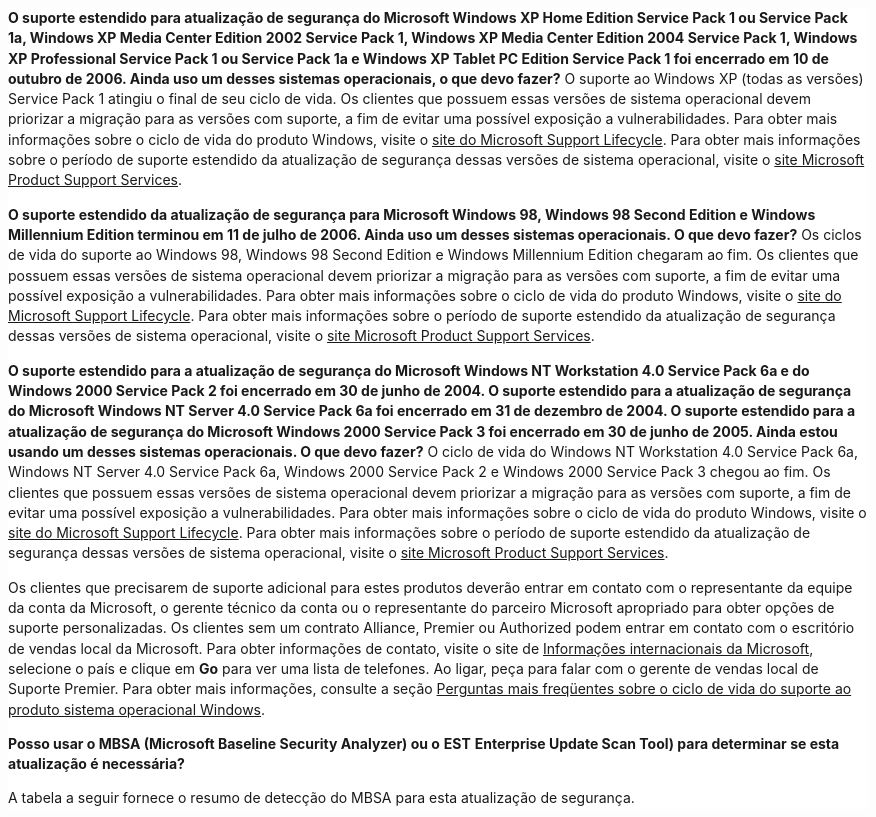 **O suporte estendido para atualização de segurança do Microsoft Windows XP Home Edition Service Pack 1 ou Service Pack 1a, Windows XP Media Center Edition 2002 Service Pack 1, Windows XP Media Center Edition 2004 Service Pack 1, Windows XP Professional Service Pack 1 ou Service Pack 1a e Windows XP Tablet PC Edition Service Pack 1 foi encerrado em 10 de outubro de 2006. Ainda uso um desses sistemas operacionais, o que devo fazer?**
O suporte ao Windows XP (todas as versões) Service Pack 1 atingiu o final de seu ciclo de vida. Os clientes que possuem essas versões de sistema operacional devem priorizar a migração para as versões com suporte, a fim de evitar uma possível exposição a vulnerabilidades. Para obter mais informações sobre o ciclo de vida do produto Windows, visite o [site do Microsoft Support Lifecycle](http://go.microsoft.com/fwlink/?linkid=21742). Para obter mais informações sobre o período de suporte estendido da atualização de segurança dessas versões de sistema operacional, visite o [site Microsoft Product Support Services](http://go.microsoft.com/fwlink/?linkid=33328).

**O suporte estendido da atualização de segurança para Microsoft Windows 98, Windows 98 Second Edition e Windows Millennium Edition terminou em 11 de julho de 2006. Ainda uso um desses sistemas operacionais. O que devo fazer?**
Os ciclos de vida do suporte ao Windows 98, Windows 98 Second Edition e Windows Millennium Edition chegaram ao fim. Os clientes que possuem essas versões de sistema operacional devem priorizar a migração para as versões com suporte, a fim de evitar uma possível exposição a vulnerabilidades. Para obter mais informações sobre o ciclo de vida do produto Windows, visite o [site do Microsoft Support Lifecycle](http://go.microsoft.com/fwlink/?linkid=21742). Para obter mais informações sobre o período de suporte estendido da atualização de segurança dessas versões de sistema operacional, visite o [site Microsoft Product Support Services](http://go.microsoft.com/fwlink/?linkid=33328).

**O suporte estendido para a atualização de segurança do Microsoft Windows NT Workstation 4.0 Service Pack 6a e do Windows 2000 Service Pack 2 foi encerrado em 30 de junho de 2004. O suporte estendido para a atualização de segurança do Microsoft Windows NT Server 4.0 Service Pack 6a foi encerrado em 31 de dezembro de 2004. O suporte estendido para a atualização de segurança do Microsoft Windows 2000 Service Pack 3 foi encerrado em 30 de junho de 2005. Ainda estou usando um desses sistemas operacionais. O que devo fazer?**
O ciclo de vida do Windows NT Workstation 4.0 Service Pack 6a, Windows NT Server 4.0 Service Pack 6a, Windows 2000 Service Pack 2 e Windows 2000 Service Pack 3 chegou ao fim. Os clientes que possuem essas versões de sistema operacional devem priorizar a migração para as versões com suporte, a fim de evitar uma possível exposição a vulnerabilidades. Para obter mais informações sobre o ciclo de vida do produto Windows, visite o [site do Microsoft Support Lifecycle](http://go.microsoft.com/fwlink/?linkid=21742). Para obter mais informações sobre o período de suporte estendido da atualização de segurança dessas versões de sistema operacional, visite o [site Microsoft Product Support Services](http://go.microsoft.com/fwlink/?linkid=33328).

Os clientes que precisarem de suporte adicional para estes produtos deverão entrar em contato com o representante da equipe da conta da Microsoft, o gerente técnico da conta ou o representante do parceiro Microsoft apropriado para obter opções de suporte personalizadas. Os clientes sem um contrato Alliance, Premier ou Authorized podem entrar em contato com o escritório de vendas local da Microsoft. Para obter informações de contato, visite o site de [Informações internacionais da Microsoft](http://go.microsoft.com/fwlink/?linkid=33329), selecione o país e clique em **Go** para ver uma lista de telefones. Ao ligar, peça para falar com o gerente de vendas local de Suporte Premier. Para obter mais informações, consulte a seção [Perguntas mais freqüentes sobre o ciclo de vida do suporte ao produto sistema operacional Windows](http://go.microsoft.com/fwlink/?linkid=33330).

**Posso usar o MBSA (Microsoft Baseline Security Analyzer) ou o** **EST** **Enterprise Update Scan Tool) para determinar se esta atualização é necessária?**

A tabela a seguir fornece o resumo de detecção do MBSA para esta atualização de segurança.

